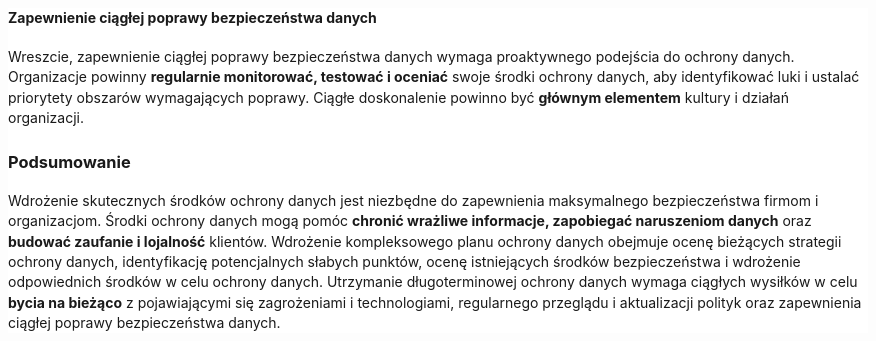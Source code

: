#### Zapewnienie ciągłej poprawy bezpieczeństwa danych

Wreszcie, zapewnienie ciągłej poprawy bezpieczeństwa danych wymaga proaktywnego podejścia do ochrony danych. Organizacje powinny **regularnie monitorować, testować i oceniać** swoje środki ochrony danych, aby identyfikować luki i ustalać priorytety obszarów wymagających poprawy. Ciągłe doskonalenie powinno być **głównym elementem** kultury i działań organizacji.

### Podsumowanie

Wdrożenie skutecznych środków ochrony danych jest niezbędne do zapewnienia maksymalnego bezpieczeństwa firmom i organizacjom. Środki ochrony danych mogą pomóc **chronić wrażliwe informacje, zapobiegać naruszeniom danych** oraz **budować zaufanie i lojalność** klientów. Wdrożenie kompleksowego planu ochrony danych obejmuje ocenę bieżących strategii ochrony danych, identyfikację potencjalnych słabych punktów, ocenę istniejących środków bezpieczeństwa i wdrożenie odpowiednich środków w celu ochrony danych. Utrzymanie długoterminowej ochrony danych wymaga ciągłych wysiłków w celu **bycia na bieżąco** z pojawiającymi się zagrożeniami i technologiami, regularnego przeglądu i aktualizacji polityk oraz zapewnienia ciągłej poprawy bezpieczeństwa danych.

